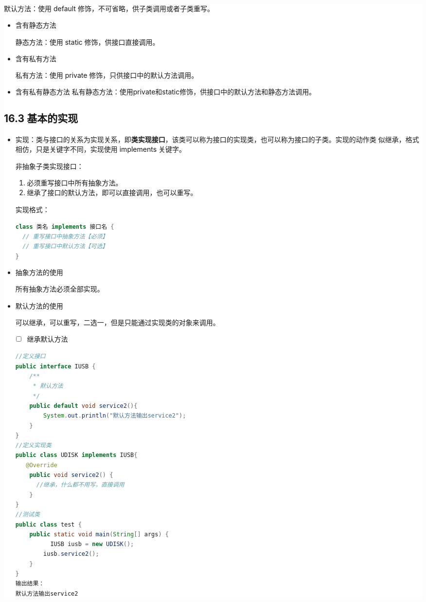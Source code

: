   默认方法：使用 default 修饰，不可省略，供子类调用或者子类重写。 

- 含有静态方法

  静态方法：使用 static 修饰，供接口直接调用。

- 含有私有方法

  私有方法：使用 private 修饰，只供接口中的默认方法调用。

- 含有私有静态方法
  私有静态方法：使用private和static修饰，供接口中的默认方法和静态方法调用。

## 16.3 基本的实现

- 实现：类与接口的关系为实现关系，即**类实现接口**，该类可以称为接口的实现类，也可以称为接口的子类。实现的动作类 似继承，格式相仿，只是关键字不同，实现使用 implements 关键字。

  非抽象子类实现接口：

  1. 必须重写接口中所有抽象方法。 
  2. 继承了接口的默认方法，即可以直接调用，也可以重写。

  实现格式：

  ```java
  class 类名 implements 接口名 {     
  	// 重写接口中抽象方法【必须】    
  	// 重写接口中默认方法【可选】   
  } 
  ```

- 抽象方法的使用

  所有抽象方法必须全部实现。

- 默认方法的使用

  可以继承，可以重写，二选一，但是只能通过实现类的对象来调用。

  - [ ] 继承默认方法

  ```java
  //定义接口
  public interface IUSB {
      /**
       * 默认方法
       */
      public default void service2(){
          System.out.println("默认方法输出service2");
      }
  }
  //定义实现类
  public class UDISK implements IUSB{
     @Override
      public void service2() {
      	//继承，什么都不用写，直接调用
      }
  }
  //测试类
  public class test {
      public static void main(String[] args) {
        	IUSB iusb = new UDISK();
          iusb.service2();
      }
  }
  输出结果：
  默认方法输出service2
  ```


[^**for 和 while 的小区别：**]: 控制条件语句所控制的那个变量，在for循环结束后，就不能再被访问到了，而while循环结束还可以继 续使用，如果你想继续使用，就用while，否则推荐使用for。原因是for循环结束，该变量就从内存中消 失，能够提高内存的使用效率。 在已知循环次数的时候使用推荐使用for，循环次数未知的时推荐使用while。